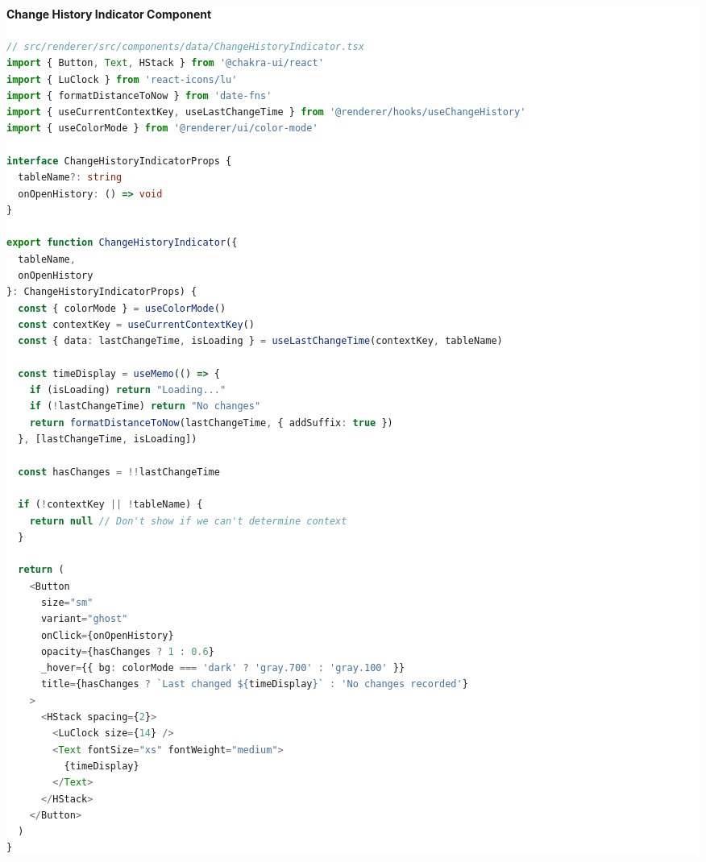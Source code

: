 #### Change History Indicator Component
```typescript
// src/renderer/src/components/data/ChangeHistoryIndicator.tsx
import { Button, Text, HStack } from '@chakra-ui/react'
import { LuClock } from 'react-icons/lu'
import { formatDistanceToNow } from 'date-fns'
import { useCurrentContextKey, useLastChangeTime } from '@renderer/hooks/useChangeHistory'
import { useColorMode } from '@renderer/ui/color-mode'

interface ChangeHistoryIndicatorProps {
  tableName?: string
  onOpenHistory: () => void
}

export function ChangeHistoryIndicator({ 
  tableName, 
  onOpenHistory 
}: ChangeHistoryIndicatorProps) {
  const { colorMode } = useColorMode()
  const contextKey = useCurrentContextKey()
  const { data: lastChangeTime, isLoading } = useLastChangeTime(contextKey, tableName)
  
  const timeDisplay = useMemo(() => {
    if (isLoading) return "Loading..."
    if (!lastChangeTime) return "No changes"
    return formatDistanceToNow(lastChangeTime, { addSuffix: true })
  }, [lastChangeTime, isLoading])
  
  const hasChanges = !!lastChangeTime
  
  if (!contextKey || !tableName) {
    return null // Don't show if we can't determine context
  }
  
  return (
    <Button
      size="sm"
      variant="ghost"
      onClick={onOpenHistory}
      opacity={hasChanges ? 1 : 0.6}
      _hover={{ bg: colorMode === 'dark' ? 'gray.700' : 'gray.100' }}
      title={hasChanges ? `Last changed ${timeDisplay}` : 'No changes recorded'}
    >
      <HStack spacing={2}>
        <LuClock size={14} />
        <Text fontSize="xs" fontWeight="medium">
          {timeDisplay}
        </Text>
      </HStack>
    </Button>
  )
}
```
